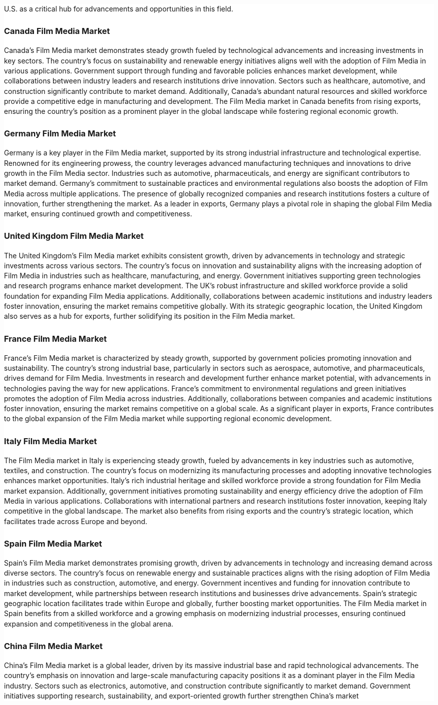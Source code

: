 U.S. as a critical hub for advancements and opportunities in this field.</p><h3>Canada Film Media Market</h3><p>Canada&rsquo;s Film Media market demonstrates steady growth fueled by technological advancements and increasing investments in key sectors. The country&rsquo;s focus on sustainability and renewable energy initiatives aligns well with the adoption of Film Media in various applications. Government support through funding and favorable policies enhances market development, while collaborations between industry leaders and research institutions drive innovation. Sectors such as healthcare, automotive, and construction significantly contribute to market demand. Additionally, Canada&rsquo;s abundant natural resources and skilled workforce provide a competitive edge in manufacturing and development. The Film Media market in Canada benefits from rising exports, ensuring the country&rsquo;s position as a prominent player in the global landscape while fostering regional economic growth.</p><h3>Germany Film Media Market</h3><p>Germany is a key player in the Film Media market, supported by its strong industrial infrastructure and technological expertise. Renowned for its engineering prowess, the country leverages advanced manufacturing techniques and innovations to drive growth in the Film Media sector. Industries such as automotive, pharmaceuticals, and energy are significant contributors to market demand. Germany&rsquo;s commitment to sustainable practices and environmental regulations also boosts the adoption of Film Media across multiple applications. The presence of globally recognized companies and research institutions fosters a culture of innovation, further strengthening the market. As a leader in exports, Germany plays a pivotal role in shaping the global Film Media market, ensuring continued growth and competitiveness.</p><h3>United Kingdom Film Media Market</h3><p>The United Kingdom&rsquo;s Film Media market exhibits consistent growth, driven by advancements in technology and strategic investments across various sectors. The country&rsquo;s focus on innovation and sustainability aligns with the increasing adoption of Film Media in industries such as healthcare, manufacturing, and energy. Government initiatives supporting green technologies and research programs enhance market development. The UK&rsquo;s robust infrastructure and skilled workforce provide a solid foundation for expanding Film Media applications. Additionally, collaborations between academic institutions and industry leaders foster innovation, ensuring the market remains competitive globally. With its strategic geographic location, the United Kingdom also serves as a hub for exports, further solidifying its position in the Film Media market.</p><h3>France Film Media Market</h3><p>France&rsquo;s Film Media market is characterized by steady growth, supported by government policies promoting innovation and sustainability. The country&rsquo;s strong industrial base, particularly in sectors such as aerospace, automotive, and pharmaceuticals, drives demand for Film Media. Investments in research and development further enhance market potential, with advancements in technologies paving the way for new applications. France&rsquo;s commitment to environmental regulations and green initiatives promotes the adoption of Film Media across industries. Additionally, collaborations between companies and academic institutions foster innovation, ensuring the market remains competitive on a global scale. As a significant player in exports, France contributes to the global expansion of the Film Media market while supporting regional economic development.</p><h3>Italy Film Media Market</h3><p>The Film Media market in Italy is experiencing steady growth, fueled by advancements in key industries such as automotive, textiles, and construction. The country&rsquo;s focus on modernizing its manufacturing processes and adopting innovative technologies enhances market opportunities. Italy&rsquo;s rich industrial heritage and skilled workforce provide a strong foundation for Film Media market expansion. Additionally, government initiatives promoting sustainability and energy efficiency drive the adoption of Film Media in various applications. Collaborations with international partners and research institutions foster innovation, keeping Italy competitive in the global landscape. The market also benefits from rising exports and the country&rsquo;s strategic location, which facilitates trade across Europe and beyond.</p><h3>Spain Film Media Market</h3><p>Spain&rsquo;s Film Media market demonstrates promising growth, driven by advancements in technology and increasing demand across diverse sectors. The country&rsquo;s focus on renewable energy and sustainable practices aligns with the rising adoption of Film Media in industries such as construction, automotive, and energy. Government incentives and funding for innovation contribute to market development, while partnerships between research institutions and businesses drive advancements. Spain&rsquo;s strategic geographic location facilitates trade within Europe and globally, further boosting market opportunities. The Film Media market in Spain benefits from a skilled workforce and a growing emphasis on modernizing industrial processes, ensuring continued expansion and competitiveness in the global arena.</p><h3>China Film Media Market</h3><p>China&rsquo;s Film Media market is a global leader, driven by its massive industrial base and rapid technological advancements. The country&rsquo;s emphasis on innovation and large-scale manufacturing capacity positions it as a dominant player in the Film Media industry. Sectors such as electronics, automotive, and construction contribute significantly to market demand. Government initiatives supporting research, sustainability, and export-oriented growth further strengthen China&rsquo;s market